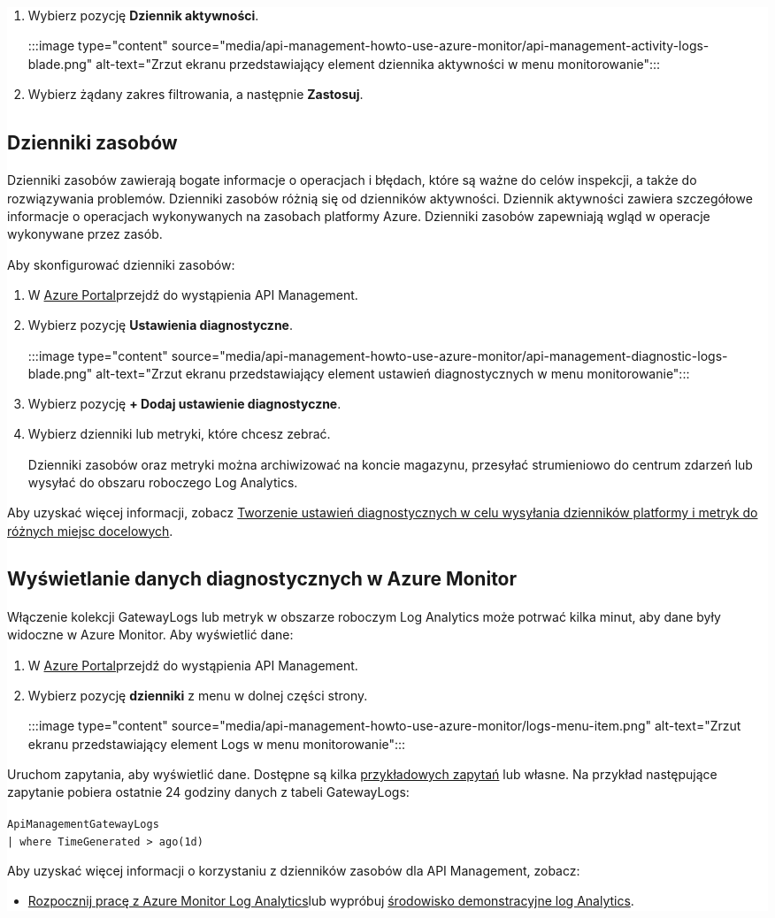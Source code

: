 1. Wybierz pozycję **Dziennik aktywności**.

    :::image type="content" source="media/api-management-howto-use-azure-monitor/api-management-activity-logs-blade.png" alt-text="Zrzut ekranu przedstawiający element dziennika aktywności w menu monitorowanie":::
1. Wybierz żądany zakres filtrowania, a następnie **Zastosuj**.

## <a name="resource-logs"></a>Dzienniki zasobów

Dzienniki zasobów zawierają bogate informacje o operacjach i błędach, które są ważne do celów inspekcji, a także do rozwiązywania problemów. Dzienniki zasobów różnią się od dzienników aktywności. Dziennik aktywności zawiera szczegółowe informacje o operacjach wykonywanych na zasobach platformy Azure. Dzienniki zasobów zapewniają wgląd w operacje wykonywane przez zasób.

Aby skonfigurować dzienniki zasobów:

1. W [Azure Portal](https://portal.azure.com)przejdź do wystąpienia API Management.
2. Wybierz pozycję **Ustawienia diagnostyczne**.

    :::image type="content" source="media/api-management-howto-use-azure-monitor/api-management-diagnostic-logs-blade.png" alt-text="Zrzut ekranu przedstawiający element ustawień diagnostycznych w menu monitorowanie":::

1. Wybierz pozycję **+ Dodaj ustawienie diagnostyczne**.
1. Wybierz dzienniki lub metryki, które chcesz zebrać.

   Dzienniki zasobów oraz metryki można archiwizować na koncie magazynu, przesyłać strumieniowo do centrum zdarzeń lub wysyłać do obszaru roboczego Log Analytics. 

Aby uzyskać więcej informacji, zobacz [Tworzenie ustawień diagnostycznych w celu wysyłania dzienników platformy i metryk do różnych miejsc docelowych](../azure-monitor/essentials/diagnostic-settings.md).

## <a name="view-diagnostic-data-in-azure-monitor"></a>Wyświetlanie danych diagnostycznych w Azure Monitor

Włączenie kolekcji GatewayLogs lub metryk w obszarze roboczym Log Analytics może potrwać kilka minut, aby dane były widoczne w Azure Monitor. Aby wyświetlić dane:

1. W [Azure Portal](https://portal.azure.com)przejdź do wystąpienia API Management.
1. Wybierz pozycję **dzienniki** z menu w dolnej części strony.

    :::image type="content" source="media/api-management-howto-use-azure-monitor/logs-menu-item.png" alt-text="Zrzut ekranu przedstawiający element Logs w menu monitorowanie":::

Uruchom zapytania, aby wyświetlić dane. Dostępne są kilka [przykładowych zapytań](../azure-monitor/logs/example-queries.md) lub własne. Na przykład następujące zapytanie pobiera ostatnie 24 godziny danych z tabeli GatewayLogs:

```kusto
ApiManagementGatewayLogs
| where TimeGenerated > ago(1d) 
```

Aby uzyskać więcej informacji o korzystaniu z dzienników zasobów dla API Management, zobacz:

* [Rozpocznij pracę z Azure Monitor Log Analytics](../azure-monitor/logs/log-analytics-tutorial.md)lub wypróbuj [środowisko demonstracyjne log Analytics](https://portal.loganalytics.io/demo).
